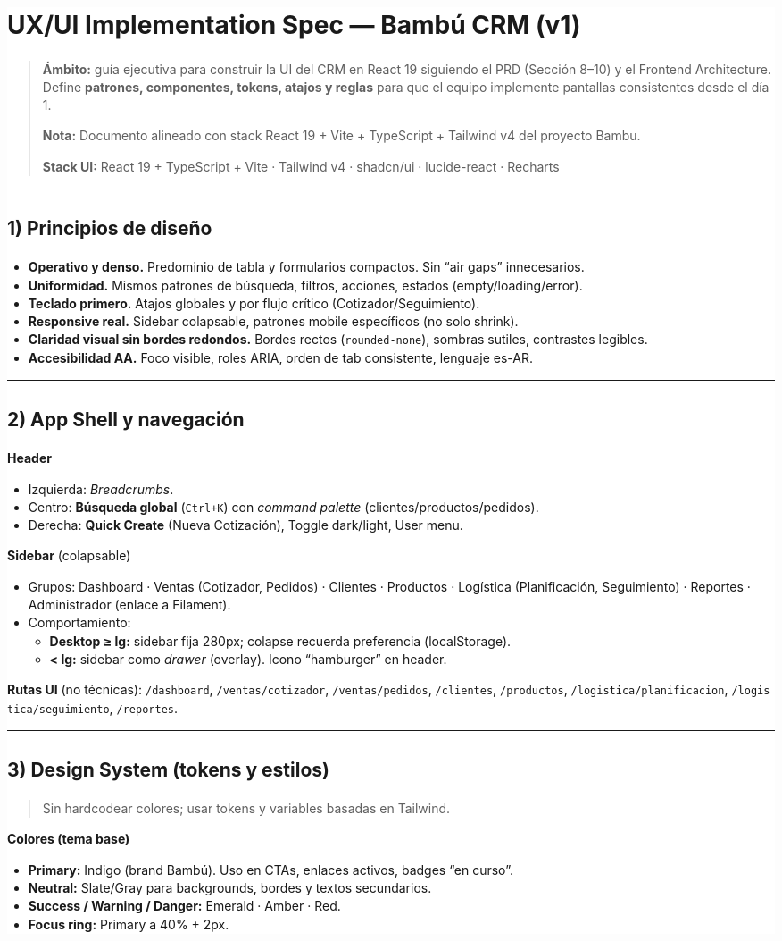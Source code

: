# UX/UI Implementation Spec — Bambú CRM (v1)

> **Ámbito:** guía ejecutiva para construir la UI del CRM en React 19 siguiendo el PRD (Sección 8–10) y el Frontend Architecture. Define **patrones, componentes, tokens, atajos y reglas** para que el equipo implemente pantallas consistentes desde el día 1.
>
> **Nota:** Documento alineado con stack React 19 + Vite + TypeScript + Tailwind v4 del proyecto Bambu.
>
> **Stack UI:** React 19 + TypeScript + Vite · Tailwind v4 · shadcn/ui · lucide-react · Recharts

---

## 1) Principios de diseño
- **Operativo y denso.** Predominio de tabla y formularios compactos. Sin “air gaps” innecesarios.
- **Uniformidad.** Mismos patrones de búsqueda, filtros, acciones, estados (empty/loading/error).
- **Teclado primero.** Atajos globales y por flujo crítico (Cotizador/Seguimiento).
- **Responsive real.** Sidebar colapsable, patrones mobile específicos (no solo shrink).
- **Claridad visual sin bordes redondos.** Bordes rectos (`rounded-none`), sombras sutiles, contrastes legibles.
- **Accesibilidad AA.** Foco visible, roles ARIA, orden de tab consistente, lenguaje es-AR.

---

## 2) App Shell y navegación
**Header**
- Izquierda: *Breadcrumbs*.
- Centro: **Búsqueda global** (`Ctrl+K`) con *command palette* (clientes/productos/pedidos).
- Derecha: **Quick Create** (Nueva Cotización), Toggle dark/light, User menu.

**Sidebar** (colapsable)
- Grupos: Dashboard · Ventas (Cotizador, Pedidos) · Clientes · Productos · Logística (Planificación, Seguimiento) · Reportes · Administrador (enlace a Filament).
- Comportamiento:
  - **Desktop ≥ lg:** sidebar fija 280px; colapse recuerda preferencia (localStorage).
  - **< lg:** sidebar como *drawer* (overlay). Icono “hamburger” en header.

**Rutas UI** (no técnicas): `/dashboard`, `/ventas/cotizador`, `/ventas/pedidos`, `/clientes`, `/productos`, `/logistica/planificacion`, `/logistica/seguimiento`, `/reportes`.

---

## 3) Design System (tokens y estilos)
> Sin hardcodear colores; usar tokens y variables basadas en Tailwind.

**Colores (tema base)**
- **Primary:** Indigo (brand Bambú). Uso en CTAs, enlaces activos, badges “en curso”.
- **Neutral:** Slate/Gray para backgrounds, bordes y textos secundarios.
- **Success / Warning / Danger:** Emerald · Amber · Red.
- **Focus ring:** Primary a 40% + 2px.
